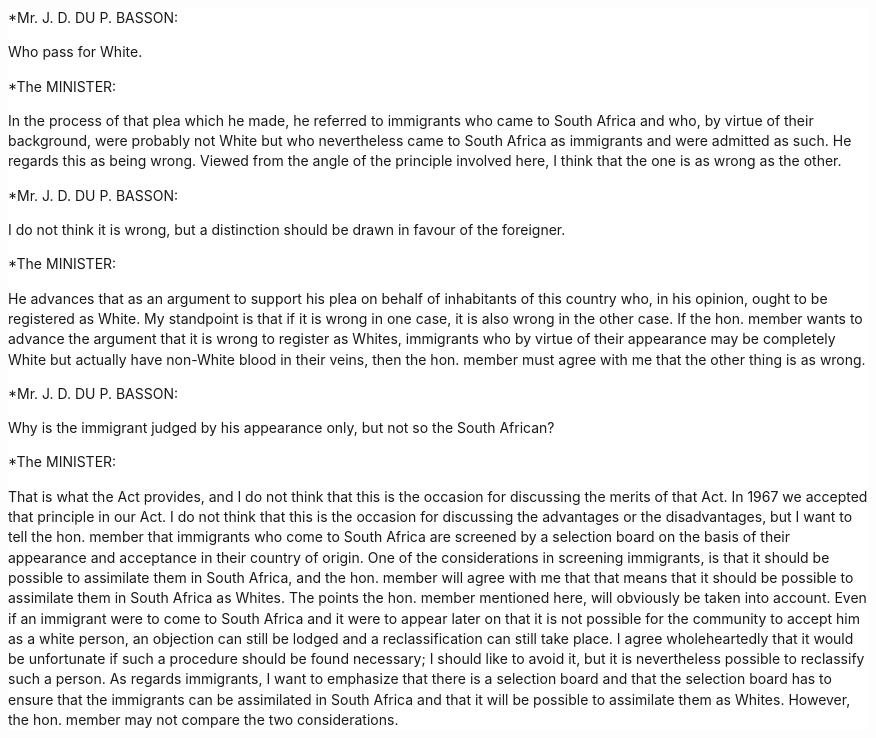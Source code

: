 <from>*Mr. <person refersTo="hansard_za">J. D. DU P. BASSON</person>:</from>

<p>Who pass for White.</p>

</speech>

<speech by="#minister">

<from>*The <person refersTo="hansard_za">MINISTER</person>:</from>

<p>In the process of that plea which he made, he referred to immigrants who came to South Africa and who, by virtue of their background, were probably not White but who nevertheless came to South Africa as immigrants and were admitted as such. He regards this as being wrong. Viewed from the angle of the principle involved here, I think that the one is as wrong as the other.</p>

</speech>

<speech by="#basson">

<from>*Mr. <person refersTo="hansard_za">J. D. DU P. BASSON</person>:</from>

<p>I do not think it is wrong, but a distinction should be drawn in favour of the foreigner.</p>

</speech>

<speech by="#minister">

<from><span class="col_7251-7252" refersTo="page_0776"/>*The <person refersTo="hansard_za">MINISTER</person>:</from>

<p>He advances that as an argument to support his plea on behalf of inhabitants of this country who, in his opinion, ought to be registered as White. My standpoint is that if it is wrong in one case, it is also wrong in the other case. If the hon. member wants to advance the argument that it is wrong to register as Whites, immigrants who by virtue of their appearance may be completely White but actually have non-White blood in their veins, then the hon. member must agree with me that the other thing is as wrong.</p>

</speech>

<speech by="#basson">

<from>*Mr. <person refersTo="hansard_za">J. D. DU P. BASSON</person>:</from>

<p>Why is the immigrant judged by his appearance only, but not so the South African?</p>

</speech>

<speech by="#minister">

<from>*The <person refersTo="hansard_za">MINISTER</person>:</from>

<p>That is what the Act provides, and I do not think that this is the occasion for discussing the merits of that Act. In 1967 we accepted that principle in our Act. I do not think that this is the occasion for discussing the advantages or the disadvantages, but I want to tell the hon. member that immigrants who come to South Africa are screened by a selection board on the basis of their appearance and acceptance in their country of origin. One of the considerations in screening immigrants, is that it should be possible to assimilate them in South Africa, and the hon. member will agree with me that that means that it should be possible to assimilate them in South Africa as Whites. The points the hon. member mentioned here, will obviously be taken into account. Even if an immigrant were to come to South Africa and it were to appear later on that it is not possible for the community to accept him as a white person, an objection can still be lodged and a reclassification can still take place. I agree wholeheartedly that it would be unfortunate if such a procedure should be found necessary; I should like to avoid it, but it is nevertheless possible to reclassify such a person. As regards immigrants, I want to emphasize that there is a selection board and that the selection board has to ensure that the immigrants can be assimilated in South Africa and that it will be possible to assimilate them as Whites. However, the hon. member may not compare the two considerations.</p>
